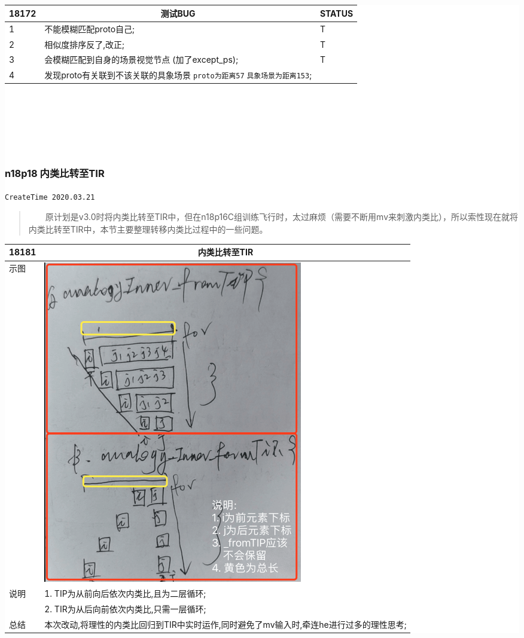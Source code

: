 | 18172 | 测试BUG | STATUS |
| --- | --- | --- |
| 1 | 不能模糊匹配proto自己; | T |
| 2 | 相似度排序反了,改正; | T |
| 3 | 会模糊匹配到自身的场景视觉节点 (加了except_ps); | T |
| 4 | 发现proto有关联到不该关联的具象场景 `proto为距离57` `具象场景为距离153`; |  |



<br><br><br><br><br>


### n18p18 内类比转至TIR
`CreateTime 2020.03.21`
> 　　原计划是v3.0时将内类比转至TIR中，但在n18p16C组训练飞行时，太过麻烦（需要不断用mv来刺激内类比），所以索性现在就将内类比转至TIR中，本节主要整理转移内类比过程中的一些问题。

| 18181 | 内类比转至TIR |
| --- | --- |
| 示图 | ![](assets/229_内类比转至TIR.png) |
| 说明 | 1. TIP为从前向后依次内类比,且为二层循环; |
|  | 2. TIR为从后向前依次内类比,只需一层循环; |
| 总结 | 本次改动,将理性的内类比回归到TIR中实时运作,同时避免了mv输入时,牵连he进行过多的理性思考; |
